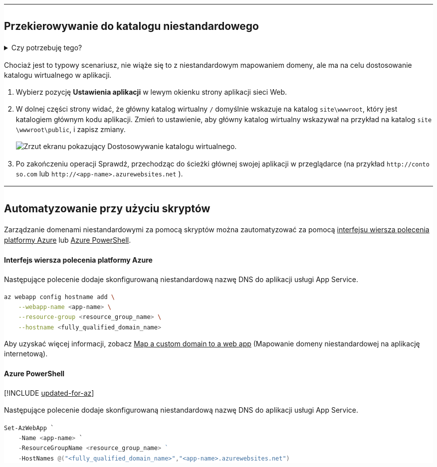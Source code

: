 <hr/> 

<a name="virtualdir" aria-hidden="true"></a>

## <a name="redirect-to-a-custom-directory"></a>Przekierowywanie do katalogu niestandardowego

<details><summary>Czy potrzebuję tego?</summary></details>

Chociaż jest to typowy scenariusz, nie wiąże się to z niestandardowym mapowaniem domeny, ale ma na celu dostosowanie katalogu wirtualnego w aplikacji.

1. Wybierz pozycję **Ustawienia aplikacji** w lewym okienku strony aplikacji sieci Web.

1. W dolnej części strony widać, że główny katalog wirtualny `/` domyślnie wskazuje na katalog `site\wwwroot`, który jest katalogiem głównym kodu aplikacji. Zmień to ustawienie, aby główny katalog wirtualny wskazywał na przykład na katalog `site\wwwroot\public`, i zapisz zmiany.

    ![Zrzut ekranu pokazujący Dostosowywanie katalogu wirtualnego.](./media/app-service-web-tutorial-custom-domain/customize-virtual-directory.png)

1. Po zakończeniu operacji Sprawdź, przechodząc do ścieżki głównej swojej aplikacji w przeglądarce (na przykład `http://contoso.com` lub `http://<app-name>.azurewebsites.net` ).

<hr/> 

## <a name="automate-with-scripts"></a>Automatyzowanie przy użyciu skryptów

Zarządzanie domenami niestandardowymi za pomocą skryptów można zautomatyzować za pomocą [interfejsu wiersza polecenia platformy Azure](/cli/azure/install-azure-cli) lub [Azure PowerShell](/powershell/azure/).

#### <a name="azure-cli"></a>Interfejs wiersza polecenia platformy Azure

Następujące polecenie dodaje skonfigurowaną niestandardową nazwę DNS do aplikacji usługi App Service.

```bash 
az webapp config hostname add \
    --webapp-name <app-name> \
    --resource-group <resource_group_name> \
    --hostname <fully_qualified_domain_name>
``` 

Aby uzyskać więcej informacji, zobacz [Map a custom domain to a web app](scripts/cli-configure-custom-domain.md) (Mapowanie domeny niestandardowej na aplikację internetową).

#### <a name="azure-powershell"></a>Azure PowerShell

[!INCLUDE [updated-for-az](../../includes/updated-for-az.md)]

Następujące polecenie dodaje skonfigurowaną niestandardową nazwę DNS do aplikacji usługi App Service.

```powershell  
Set-AzWebApp `
    -Name <app-name> `
    -ResourceGroupName <resource_group_name> ` 
    -HostNames @("<fully_qualified_domain_name>","<app-name>.azurewebsites.net")
```
